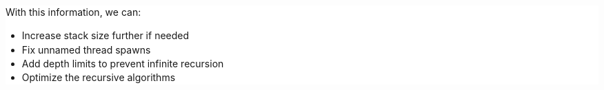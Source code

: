 With this information, we can:
- Increase stack size further if needed
- Fix unnamed thread spawns
- Add depth limits to prevent infinite recursion
- Optimize the recursive algorithms
